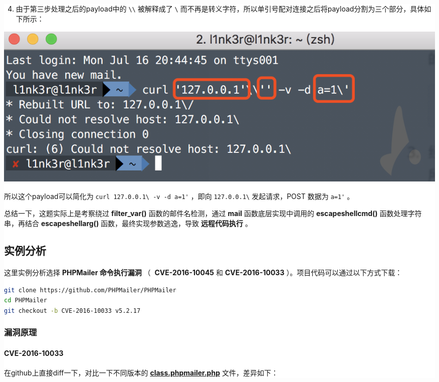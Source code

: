 4. 由于第三步处理之后的payload中的 `\\` 被解释成了 `\` 而不再是转义字符，所以单引号配对连接之后将payload分割为三个部分，具体如下所示：

![24](6.png)

所以这个payload可以简化为 `curl 127.0.0.1\ -v -d a=1'` ，即向 `127.0.0.1\` 发起请求，POST 数据为 `a=1'` 。

总结一下，这题实际上是考察绕过 **filter_var()** 函数的邮件名检测，通过 **mail** 函数底层实现中调用的 **escapeshellcmd()** 函数处理字符串，再结合 **escapeshellarg()** 函数，最终实现参数逃逸，导致 **远程代码执行** 。

## 实例分析

这里实例分析选择 **PHPMailer 命令执行漏洞** （  **CVE-2016-10045** 和 **CVE-2016-10033** ）。项目代码可以通过以下方式下载：

```bash
git clone https://github.com/PHPMailer/PHPMailer
cd PHPMailer
git checkout -b CVE-2016-10033 v5.2.17
```

### 漏洞原理

#### CVE-2016-10033

在github上直接diff一下，对比一下不同版本的 **[class.phpmailer.php](https://github.com/PHPMailer/PHPMailer/compare/v5.2.17...v5.2.18#diff-ace81e501931d8763b49f2410cf3094d)** 文件，差异如下：
